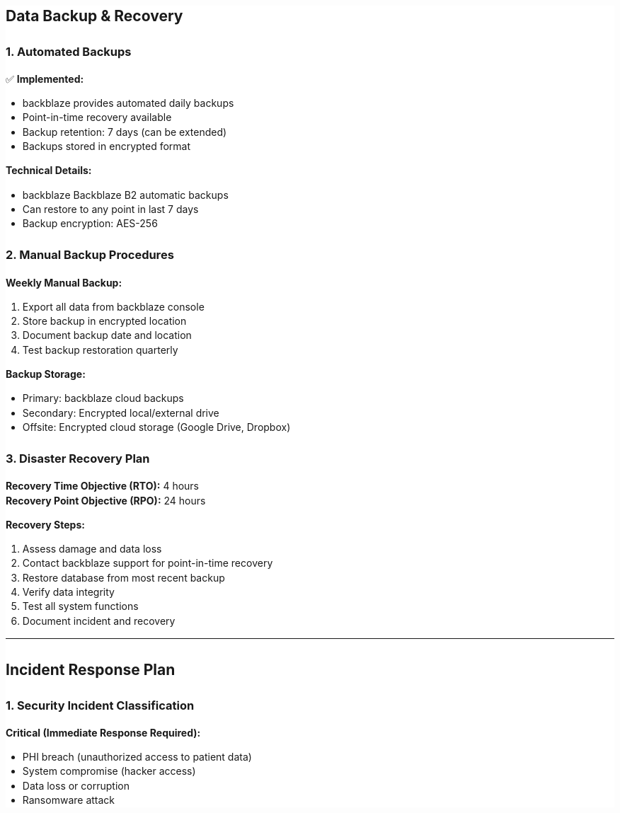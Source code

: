 
## Data Backup & Recovery

### 1. Automated Backups

✅ **Implemented:**
- backblaze provides automated daily backups
- Point-in-time recovery available
- Backup retention: 7 days (can be extended)
- Backups stored in encrypted format

**Technical Details:**
- backblaze Backblaze B2 automatic backups
- Can restore to any point in last 7 days
- Backup encryption: AES-256

### 2. Manual Backup Procedures

**Weekly Manual Backup:**
1. Export all data from backblaze console
2. Store backup in encrypted location
3. Document backup date and location
4. Test backup restoration quarterly

**Backup Storage:**
- Primary: backblaze cloud backups
- Secondary: Encrypted local/external drive
- Offsite: Encrypted cloud storage (Google Drive, Dropbox)

### 3. Disaster Recovery Plan

**Recovery Time Objective (RTO):** 4 hours  
**Recovery Point Objective (RPO):** 24 hours

**Recovery Steps:**
1. Assess damage and data loss
2. Contact backblaze support for point-in-time recovery
3. Restore database from most recent backup
4. Verify data integrity
5. Test all system functions
6. Document incident and recovery

---

## Incident Response Plan

### 1. Security Incident Classification

**Critical (Immediate Response Required):**
- PHI breach (unauthorized access to patient data)
- System compromise (hacker access)
- Data loss or corruption
- Ransomware attack

